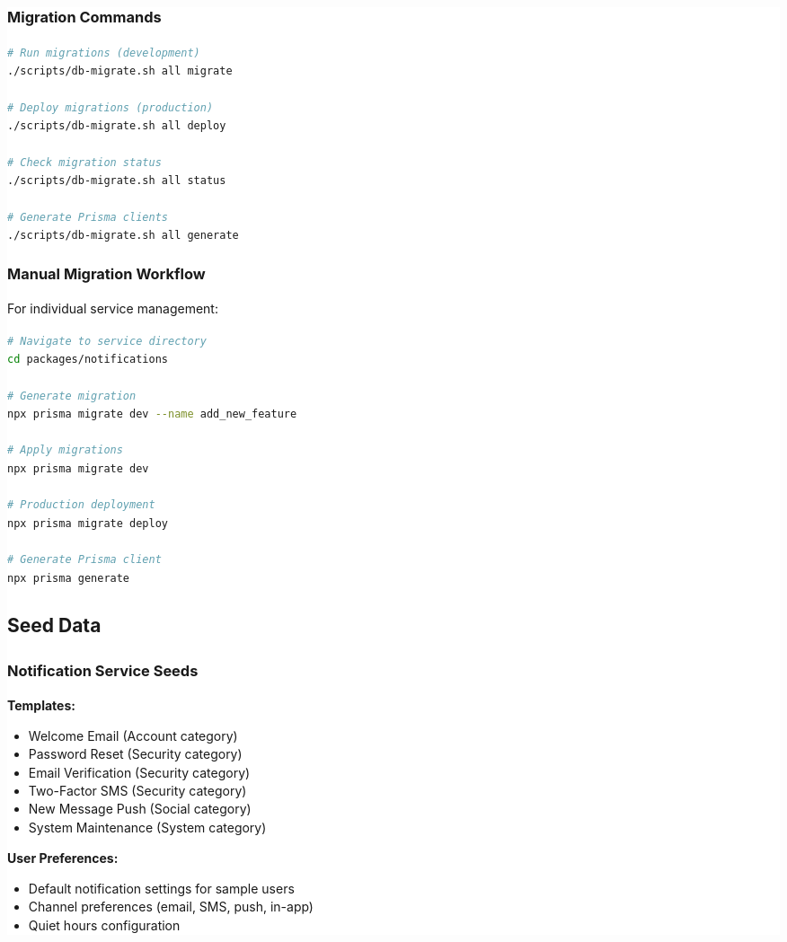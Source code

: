 ### Migration Commands

```bash
# Run migrations (development)
./scripts/db-migrate.sh all migrate

# Deploy migrations (production)
./scripts/db-migrate.sh all deploy

# Check migration status
./scripts/db-migrate.sh all status

# Generate Prisma clients
./scripts/db-migrate.sh all generate
```

### Manual Migration Workflow

For individual service management:

```bash
# Navigate to service directory
cd packages/notifications

# Generate migration
npx prisma migrate dev --name add_new_feature

# Apply migrations
npx prisma migrate dev

# Production deployment
npx prisma migrate deploy

# Generate Prisma client
npx prisma generate
```

## Seed Data

### Notification Service Seeds

**Templates:**
- Welcome Email (Account category)
- Password Reset (Security category)
- Email Verification (Security category)
- Two-Factor SMS (Security category)
- New Message Push (Social category)
- System Maintenance (System category)

**User Preferences:**
- Default notification settings for sample users
- Channel preferences (email, SMS, push, in-app)
- Quiet hours configuration
